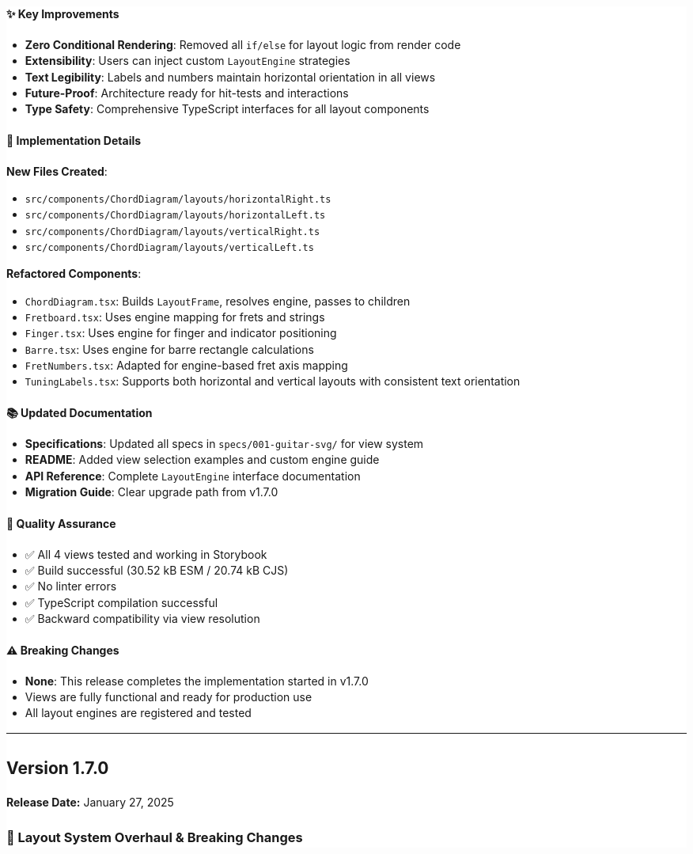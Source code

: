 #### ✨ Key Improvements

- **Zero Conditional Rendering**: Removed all `if/else` for layout logic from render code
- **Extensibility**: Users can inject custom `LayoutEngine` strategies
- **Text Legibility**: Labels and numbers maintain horizontal orientation in all views
- **Future-Proof**: Architecture ready for hit-tests and interactions
- **Type Safety**: Comprehensive TypeScript interfaces for all layout components

#### 🔧 Implementation Details

**New Files Created**:

- `src/components/ChordDiagram/layouts/horizontalRight.ts`
- `src/components/ChordDiagram/layouts/horizontalLeft.ts`
- `src/components/ChordDiagram/layouts/verticalRight.ts`
- `src/components/ChordDiagram/layouts/verticalLeft.ts`

**Refactored Components**:

- `ChordDiagram.tsx`: Builds `LayoutFrame`, resolves engine, passes to children
- `Fretboard.tsx`: Uses engine mapping for frets and strings
- `Finger.tsx`: Uses engine for finger and indicator positioning
- `Barre.tsx`: Uses engine for barre rectangle calculations
- `FretNumbers.tsx`: Adapted for engine-based fret axis mapping
- `TuningLabels.tsx`: Supports both horizontal and vertical layouts with consistent text orientation

#### 📚 Updated Documentation

- **Specifications**: Updated all specs in `specs/001-guitar-svg/` for view system
- **README**: Added view selection examples and custom engine guide
- **API Reference**: Complete `LayoutEngine` interface documentation
- **Migration Guide**: Clear upgrade path from v1.7.0

#### 🧪 Quality Assurance

- ✅ All 4 views tested and working in Storybook
- ✅ Build successful (30.52 kB ESM / 20.74 kB CJS)
- ✅ No linter errors
- ✅ TypeScript compilation successful
- ✅ Backward compatibility via view resolution

#### ⚠️ Breaking Changes

- **None**: This release completes the implementation started in v1.7.0
- Views are fully functional and ready for production use
- All layout engines are registered and tested

---

## Version 1.7.0

**Release Date:** January 27, 2025

### 🎯 Layout System Overhaul & Breaking Changes
